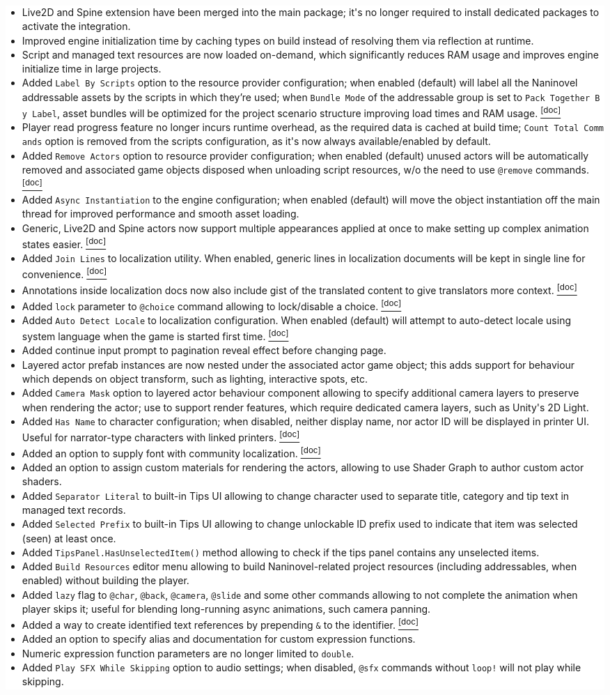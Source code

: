- Live2D and Spine extension have been merged into the main package; it's no longer required to install dedicated packages to activate the integration.
- Improved engine initialization time by caching types on build instead of resolving them via reflection at runtime.
- Script and managed text resources are now loaded on-demand, which significantly reduces RAM usage and improves engine initialize time in large projects.
- Added `Label By Scripts` option to the resource provider configuration; when enabled (default) will label all the Naninovel addressable assets by the scripts in which they’re used; when `Bundle Mode` of the addressable group is set to `Pack Together By Label`, asset bundles will be optimized for the project scenario structure improving load times and RAM usage. [<sup>[doc]</sup>](/guide/resource-providers#script-labels)
- Player read progress feature no longer incurs runtime overhead, as the required data is cached at build time; `Count Total Commands` option is removed from the scripts configuration, as it's now always available/enabled by default.
- Added `Remove Actors` option to resource provider configuration; when enabled (default) unused actors will be automatically removed and associated game objects disposed when unloading script resources, w/o the need to use `@remove` commands. [<sup>[doc]</sup>](/guide/memory-management#removing-actors)
- Added `Async Instantiation` to the engine configuration; when enabled (default) will move the object instantiation off the main thread for improved performance and smooth asset loading.
- Generic, Live2D and Spine actors now support multiple appearances applied at once to make setting up complex animation states easier. [<sup>[doc]</sup>](/guide/characters#multiple-appearances)
- Added `Join Lines` to localization utility. When enabled, generic lines in localization documents will be kept in single line for convenience. [<sup>[doc]</sup>](/guide/localization#joined-lines)
- Annotations inside localization docs now also include gist of the translated content to give translators more context. [<sup>[doc]</sup>](/guide/localization#annotations)
- Added `lock` parameter to `@choice` command allowing to lock/disable a choice. [<sup>[doc]</sup>](/guide/choices#locked-choice)
- Added `Auto Detect Locale` to localization configuration. When enabled (default) will attempt to auto-detect locale using system language when the game is started first time. [<sup>[doc]</sup>](/guide/localization#default-locale)
- Added continue input prompt to pagination reveal effect before changing page.
- Layered actor prefab instances are now nested under the associated actor game object; this adds support for behaviour which depends on object transform, such as lighting, interactive spots, etc.
- Added `Camera Mask` option to layered actor behaviour component allowing to specify additional camera layers to preserve when rendering the actor; use to support render features, which require dedicated camera layers, such as Unity's 2D Light.
- Added `Has Name` to character configuration; when disabled, neither display name, nor actor ID will be displayed in printer UI. Useful for narrator-type characters with linked printers. [<sup>[doc]</sup>](/guide/characters#display-names)
- Added an option to supply font with community localization. [<sup>[doc]</sup>](/guide/localization#community-localization)
- Added an option to assign custom materials for rendering the actors, allowing to use Shader Graph to author custom actor shaders.
- Added `Separator Literal` to built-in Tips UI allowing to change character used to separate title, category and tip text in managed text records.
- Added `Selected Prefix`  to built-in Tips UI allowing to change unlockable ID prefix used to indicate that item was selected (seen) at least once.
- Added `TipsPanel.HasUnselectedItem()` method allowing to check if the tips panel contains any unselected items.
- Added `Build Resources` editor menu allowing to build Naninovel-related project resources (including addressables, when enabled) without building the player.
- Added `lazy` flag to `@char`, `@back`, `@camera`, `@slide` and some other commands allowing to not complete the animation when player skips it; useful for blending long-running async animations, such camera panning.
- Added a way to create identified text references by prepending `&` to the identifier. [<sup>[doc]</sup>](/guide/naninovel-scripts#identified-text-references)
- Added an option to specify alias and documentation for custom expression functions.
- Numeric expression function parameters are no longer limited to `double`.
- Added `Play SFX While Skipping` option to audio settings; when disabled, `@sfx` commands without `loop!` will not play while skipping.
